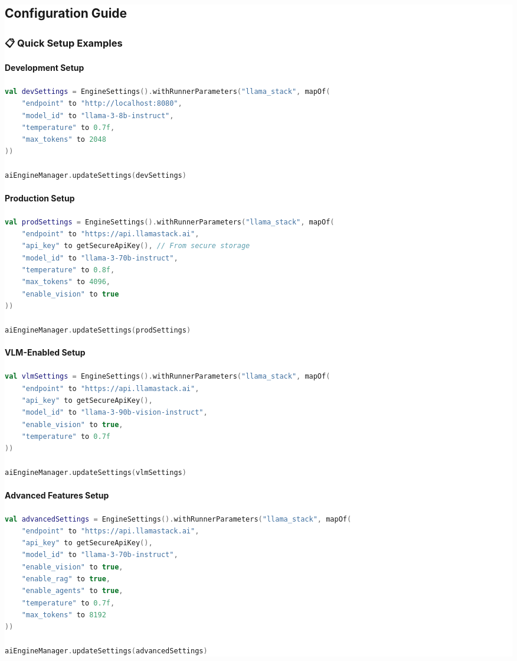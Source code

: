 
## Configuration Guide

### 📋 **Quick Setup Examples**

#### **Development Setup**

```kotlin
val devSettings = EngineSettings().withRunnerParameters("llama_stack", mapOf(
    "endpoint" to "http://localhost:8080",
    "model_id" to "llama-3-8b-instruct",
    "temperature" to 0.7f,
    "max_tokens" to 2048
))

aiEngineManager.updateSettings(devSettings)
```

#### **Production Setup**

```kotlin
val prodSettings = EngineSettings().withRunnerParameters("llama_stack", mapOf(
    "endpoint" to "https://api.llamastack.ai",
    "api_key" to getSecureApiKey(), // From secure storage
    "model_id" to "llama-3-70b-instruct",
    "temperature" to 0.8f,
    "max_tokens" to 4096,
    "enable_vision" to true
))

aiEngineManager.updateSettings(prodSettings)
```

#### **VLM-Enabled Setup**

```kotlin
val vlmSettings = EngineSettings().withRunnerParameters("llama_stack", mapOf(
    "endpoint" to "https://api.llamastack.ai",
    "api_key" to getSecureApiKey(),
    "model_id" to "llama-3-90b-vision-instruct",
    "enable_vision" to true,
    "temperature" to 0.7f
))

aiEngineManager.updateSettings(vlmSettings)
```

#### **Advanced Features Setup**

```kotlin
val advancedSettings = EngineSettings().withRunnerParameters("llama_stack", mapOf(
    "endpoint" to "https://api.llamastack.ai",
    "api_key" to getSecureApiKey(),
    "model_id" to "llama-3-70b-instruct",
    "enable_vision" to true,
    "enable_rag" to true,
    "enable_agents" to true,
    "temperature" to 0.7f,
    "max_tokens" to 8192
))

aiEngineManager.updateSettings(advancedSettings)
```
